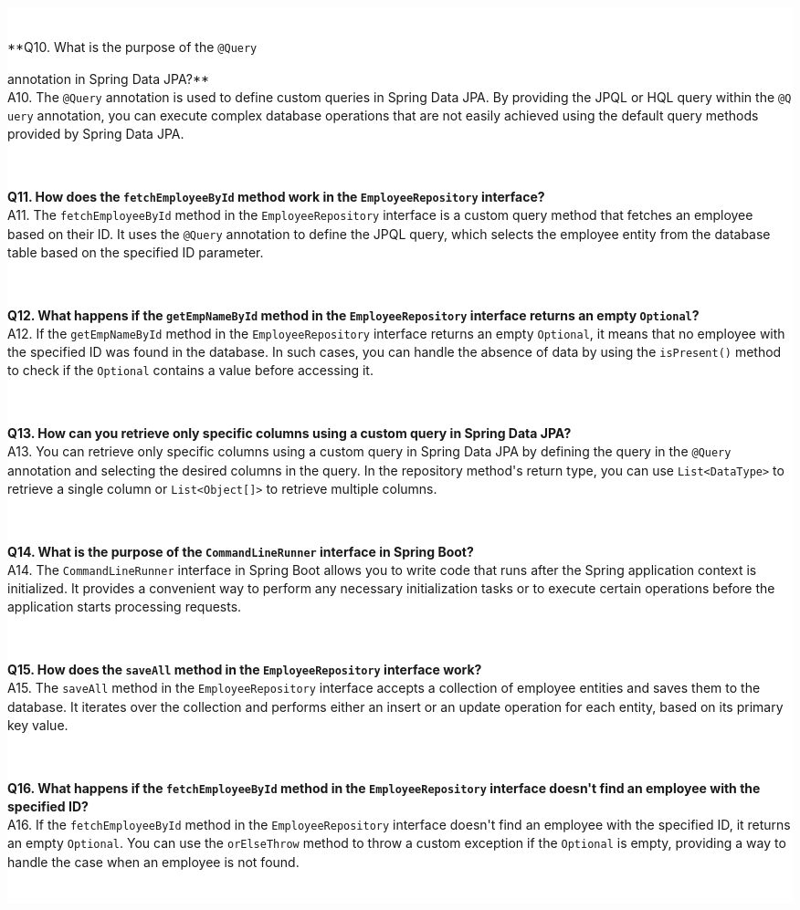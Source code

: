 <br/>

**Q10. What is the purpose of the `@Query`

 annotation in Spring Data JPA?** <br/>
A10. The `@Query` annotation is used to define custom queries in Spring Data JPA. By providing the JPQL or HQL query within the `@Query` annotation, you can execute complex database operations that are not easily achieved using the default query methods provided by Spring Data JPA.

<br/>

**Q11. How does the `fetchEmployeeById` method work in the `EmployeeRepository` interface?** <br/>
A11. The `fetchEmployeeById` method in the `EmployeeRepository` interface is a custom query method that fetches an employee based on their ID. It uses the `@Query` annotation to define the JPQL query, which selects the employee entity from the database table based on the specified ID parameter.

<br/>

**Q12. What happens if the `getEmpNameById` method in the `EmployeeRepository` interface returns an empty `Optional`?** <br/>
A12. If the `getEmpNameById` method in the `EmployeeRepository` interface returns an empty `Optional`, it means that no employee with the specified ID was found in the database. In such cases, you can handle the absence of data by using the `isPresent()` method to check if the `Optional` contains a value before accessing it.

<br/>

**Q13. How can you retrieve only specific columns using a custom query in Spring Data JPA?** <br/>
A13. You can retrieve only specific columns using a custom query in Spring Data JPA by defining the query in the `@Query` annotation and selecting the desired columns in the query. In the repository method's return type, you can use `List<DataType>` to retrieve a single column or `List<Object[]>` to retrieve multiple columns.

<br/>

**Q14. What is the purpose of the `CommandLineRunner` interface in Spring Boot?** <br/>
A14. The `CommandLineRunner` interface in Spring Boot allows you to write code that runs after the Spring application context is initialized. It provides a convenient way to perform any necessary initialization tasks or to execute certain operations before the application starts processing requests.

<br/>

**Q15. How does the `saveAll` method in the `EmployeeRepository` interface work?** <br/>
A15. The `saveAll` method in the `EmployeeRepository` interface accepts a collection of employee entities and saves them to the database. It iterates over the collection and performs either an insert or an update operation for each entity, based on its primary key value.

<br/>

**Q16. What happens if the `fetchEmployeeById` method in the `EmployeeRepository` interface doesn't find an employee with the specified ID?** <br/>
A16. If the `fetchEmployeeById` method in the `EmployeeRepository` interface doesn't find an employee with the specified ID, it returns an empty `Optional`. You can use the `orElseThrow` method to throw a custom exception if the `Optional` is empty, providing a way to handle the case when an employee is not found.

<br/>
